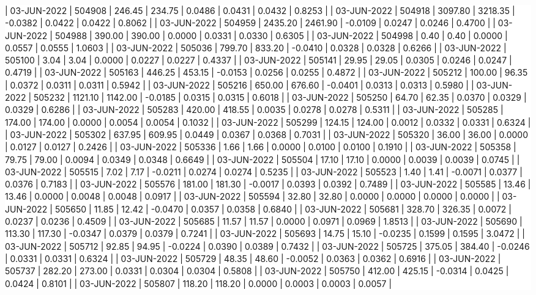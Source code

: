 | 03-JUN-2022 | 504908 | 246.45 | 234.75 | 0.0486 | 0.0431 | 0.0432 | 0.8253 |
| 03-JUN-2022 | 504918 | 3097.80 | 3218.35 | -0.0382 | 0.0422 | 0.0422 | 0.8062 |
| 03-JUN-2022 | 504959 | 2435.20 | 2461.90 | -0.0109 | 0.0247 | 0.0246 | 0.4700 |
| 03-JUN-2022 | 504988 | 390.00 | 390.00 | 0.0000 | 0.0331 | 0.0330 | 0.6305 |
| 03-JUN-2022 | 504998 | 0.40 | 0.40 | 0.0000 | 0.0557 | 0.0555 | 1.0603 |
| 03-JUN-2022 | 505036 | 799.70 | 833.20 | -0.0410 | 0.0328 | 0.0328 | 0.6266 |
| 03-JUN-2022 | 505100 | 3.04 | 3.04 | 0.0000 | 0.0227 | 0.0227 | 0.4337 |
| 03-JUN-2022 | 505141 | 29.95 | 29.05 | 0.0305 | 0.0246 | 0.0247 | 0.4719 |
| 03-JUN-2022 | 505163 | 446.25 | 453.15 | -0.0153 | 0.0256 | 0.0255 | 0.4872 |
| 03-JUN-2022 | 505212 | 100.00 | 96.35 | 0.0372 | 0.0311 | 0.0311 | 0.5942 |
| 03-JUN-2022 | 505216 | 650.00 | 676.60 | -0.0401 | 0.0313 | 0.0313 | 0.5980 |
| 03-JUN-2022 | 505232 | 1121.10 | 1142.00 | -0.0185 | 0.0315 | 0.0315 | 0.6018 |
| 03-JUN-2022 | 505250 | 64.70 | 62.35 | 0.0370 | 0.0329 | 0.0329 | 0.6286 |
| 03-JUN-2022 | 505283 | 420.00 | 418.55 | 0.0035 | 0.0278 | 0.0278 | 0.5311 |
| 03-JUN-2022 | 505285 | 174.00 | 174.00 | 0.0000 | 0.0054 | 0.0054 | 0.1032 |
| 03-JUN-2022 | 505299 | 124.15 | 124.00 | 0.0012 | 0.0332 | 0.0331 | 0.6324 |
| 03-JUN-2022 | 505302 | 637.95 | 609.95 | 0.0449 | 0.0367 | 0.0368 | 0.7031 |
| 03-JUN-2022 | 505320 | 36.00 | 36.00 | 0.0000 | 0.0127 | 0.0127 | 0.2426 |
| 03-JUN-2022 | 505336 | 1.66 | 1.66 | 0.0000 | 0.0100 | 0.0100 | 0.1910 |
| 03-JUN-2022 | 505358 | 79.75 | 79.00 | 0.0094 | 0.0349 | 0.0348 | 0.6649 |
| 03-JUN-2022 | 505504 | 17.10 | 17.10 | 0.0000 | 0.0039 | 0.0039 | 0.0745 |
| 03-JUN-2022 | 505515 | 7.02 | 7.17 | -0.0211 | 0.0274 | 0.0274 | 0.5235 |
| 03-JUN-2022 | 505523 | 1.40 | 1.41 | -0.0071 | 0.0377 | 0.0376 | 0.7183 |
| 03-JUN-2022 | 505576 | 181.00 | 181.30 | -0.0017 | 0.0393 | 0.0392 | 0.7489 |
| 03-JUN-2022 | 505585 | 13.46 | 13.46 | 0.0000 | 0.0048 | 0.0048 | 0.0917 |
| 03-JUN-2022 | 505594 | 32.80 | 32.80 | 0.0000 | 0.0000 | 0.0000 | 0.0000 |
| 03-JUN-2022 | 505650 | 11.85 | 12.42 | -0.0470 | 0.0357 | 0.0358 | 0.6840 |
| 03-JUN-2022 | 505681 | 328.70 | 326.35 | 0.0072 | 0.0237 | 0.0236 | 0.4509 |
| 03-JUN-2022 | 505685 | 11.57 | 11.57 | 0.0000 | 0.0971 | 0.0969 | 1.8513 |
| 03-JUN-2022 | 505690 | 113.30 | 117.30 | -0.0347 | 0.0379 | 0.0379 | 0.7241 |
| 03-JUN-2022 | 505693 | 14.75 | 15.10 | -0.0235 | 0.1599 | 0.1595 | 3.0472 |
| 03-JUN-2022 | 505712 | 92.85 | 94.95 | -0.0224 | 0.0390 | 0.0389 | 0.7432 |
| 03-JUN-2022 | 505725 | 375.05 | 384.40 | -0.0246 | 0.0331 | 0.0331 | 0.6324 |
| 03-JUN-2022 | 505729 | 48.35 | 48.60 | -0.0052 | 0.0363 | 0.0362 | 0.6916 |
| 03-JUN-2022 | 505737 | 282.20 | 273.00 | 0.0331 | 0.0304 | 0.0304 | 0.5808 |
| 03-JUN-2022 | 505750 | 412.00 | 425.15 | -0.0314 | 0.0425 | 0.0424 | 0.8101 |
| 03-JUN-2022 | 505807 | 118.20 | 118.20 | 0.0000 | 0.0003 | 0.0003 | 0.0057 |